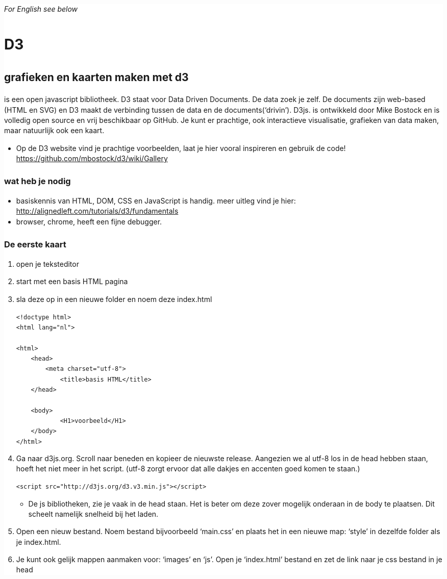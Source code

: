 *For English see below*

# D3
## grafieken en kaarten maken met d3
is een open javascript bibliotheek. D3 staat voor Data Driven Documents. De data zoek je zelf. De documents zijn web-based (HTML en SVG) en D3 maakt de verbinding tussen de data en de documents(‘drivin’). D3js. is ontwikkeld door Mike Bostock en is volledig open source en vrij beschikbaar op GitHub. Je kunt er prachtige, ook interactieve visualisatie, grafieken van data maken, maar natuurlijk ook een kaart.

* Op de D3 website vind je prachtige voorbeelden, laat je hier vooral inspireren en gebruik de code! https://github.com/mbostock/d3/wiki/Gallery

### wat heb je nodig
* basiskennis van HTML, DOM, CSS en JavaScript is handig. meer uitleg vind je hier: http://alignedleft.com/tutorials/d3/fundamentals
* browser, chrome, heeft een fijne debugger. 

### De eerste kaart
1. open je teksteditor 
2. start met een basis HTML pagina
3. sla deze op in een nieuwe folder en noem deze index.html

	~~~~
	<!doctype html>
	<html lang="nl">
	
	<html>
	 	<head>
			<meta charset="utf-8">
	    		<title>basis HTML</title>  		 
	 	</head>
	       
	 	<body>
	     		<H1>voorbeeld</H1>
	 	</body>
	</html>
	~~~~

4. Ga naar d3js.org. Scroll naar beneden en kopieer de nieuwste release. Aangezien we al utf-8 los in de  head hebben staan, hoeft het niet meer in het script. (utf-8 zorgt ervoor dat alle dakjes en accenten goed komen te staan.)

	~~~~
	<script src="http://d3js.org/d3.v3.min.js"></script>
	~~~~

	* De js bibliotheken, zie je vaak in de head staan. Het is beter om deze zover mogelijk onderaan in de body te plaatsen. Dit scheelt namelijk snelheid bij het laden.


5. Open een nieuw bestand. Noem bestand bijvoorbeeld ‘main.css’ en plaats het in een nieuwe map: ‘style’ in dezelfde folder als je index.html. 
6. Je kunt ook gelijk mappen aanmaken voor: ‘images’ en ‘js’. 
Open je ‘index.html’ bestand en zet de link naar je css bestand in je head
